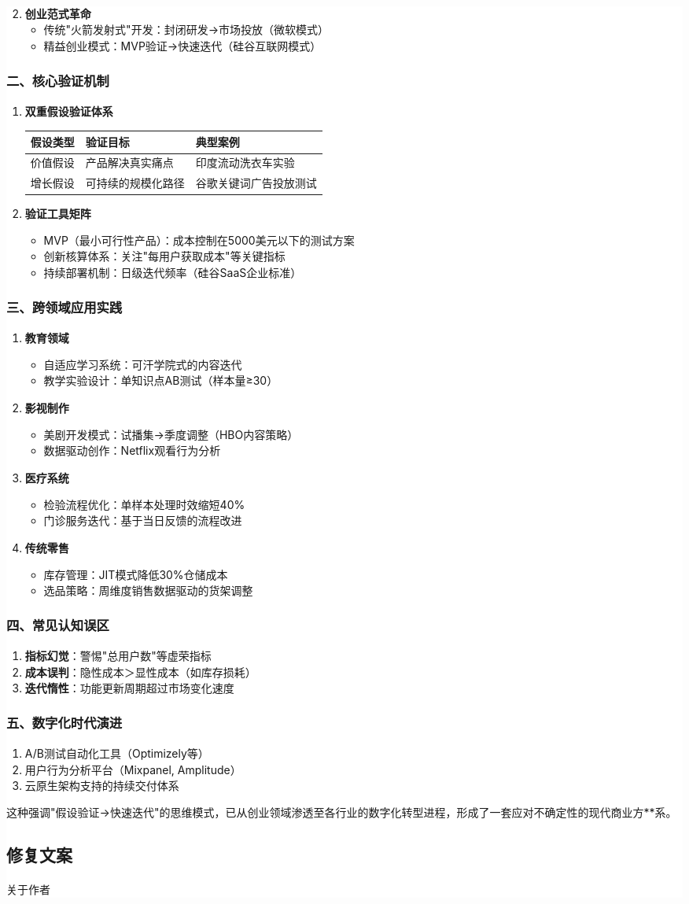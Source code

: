2. **创业范式革命**
   - 传统"火箭发射式"开发：封闭研发→市场投放（微软模式）
   - 精益创业模式：MVP验证→快速迭代（硅谷互联网模式）

### 二、核心验证机制

1. **双重假设验证体系**

   | 假设类型 | 验证目标                  | 典型案例                 |
   |----------|---------------------------|--------------------------|
   | 价值假设 | 产品解决真实痛点          | 印度流动洗衣车实验       |
   | 增长假设 | 可持续的规模化路径        | 谷歌关键词广告投放测试   |

2. **验证工具矩阵**
   - MVP（最小可行性产品）：成本控制在5000美元以下的测试方案
   - 创新核算体系：关注"每用户获取成本"等关键指标
   - 持续部署机制：日级迭代频率（硅谷SaaS企业标准）

### 三、跨领域应用实践

1. **教育领域**
   - 自适应学习系统：可汗学院式的内容迭代
   - 教学实验设计：单知识点AB测试（样本量≥30）

2. **影视制作**
   - 美剧开发模式：试播集→季度调整（HBO内容策略）
   - 数据驱动创作：Netflix观看行为分析

3. **医疗系统**
   - 检验流程优化：单样本处理时效缩短40%
   - 门诊服务迭代：基于当日反馈的流程改进

4. **传统零售**
   - 库存管理：JIT模式降低30%仓储成本
   - 选品策略：周维度销售数据驱动的货架调整

### 四、常见认知误区

1. **指标幻觉**：警惕"总用户数"等虚荣指标
2. **成本误判**：隐性成本＞显性成本（如库存损耗）
3. **迭代惰性**：功能更新周期超过市场变化速度

### 五、数字化时代演进

1. A/B测试自动化工具（Optimizely等）
2. 用户行为分析平台（Mixpanel, Amplitude）
3. 云原生架构支持的持续交付体系

这种强调"假设验证→快速迭代"的思维模式，已从创业领域渗透至各行业的数字化转型进程，形成了一套应对不确定性的现代商业方**系。

## 修复文案

关于作者
